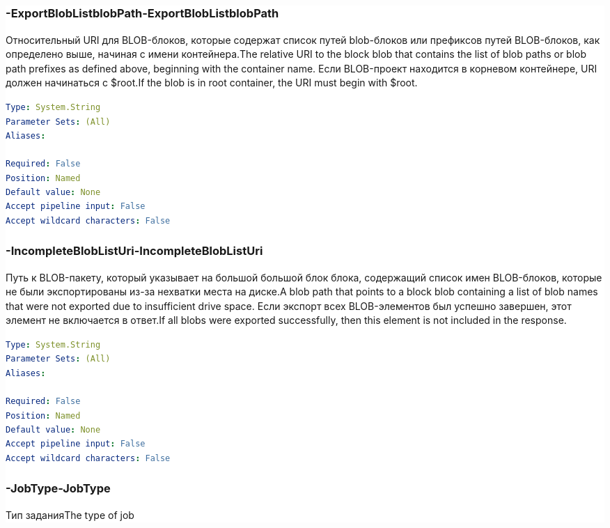 ### <span data-ttu-id="f90e5-140">-ExportBlobListblobPath</span><span class="sxs-lookup"><span data-stu-id="f90e5-140">-ExportBlobListblobPath</span></span>
<span data-ttu-id="f90e5-141">Относительный URI для BLOB-блоков, которые содержат список путей blob-блоков или префиксов путей BLOB-блоков, как определено выше, начиная с имени контейнера.</span><span class="sxs-lookup"><span data-stu-id="f90e5-141">The relative URI to the block blob that contains the list of blob paths or blob path prefixes as defined above, beginning with the container name.</span></span>
<span data-ttu-id="f90e5-142">Если BLOB-проект находится в корневом контейнере, URI должен начинаться с $root.</span><span class="sxs-lookup"><span data-stu-id="f90e5-142">If the blob is in root container, the URI must begin with $root.</span></span>

```yaml
Type: System.String
Parameter Sets: (All)
Aliases:

Required: False
Position: Named
Default value: None
Accept pipeline input: False
Accept wildcard characters: False
```

### <span data-ttu-id="f90e5-143">-IncompleteBlobListUri</span><span class="sxs-lookup"><span data-stu-id="f90e5-143">-IncompleteBlobListUri</span></span>
<span data-ttu-id="f90e5-144">Путь к BLOB-пакету, который указывает на большой большой блок блока, содержащий список имен BLOB-блоков, которые не были экспортированы из-за нехватки места на диске.</span><span class="sxs-lookup"><span data-stu-id="f90e5-144">A blob path that points to a block blob containing a list of blob names that were not exported due to insufficient drive space.</span></span>
<span data-ttu-id="f90e5-145">Если экспорт всех BLOB-элементов был успешно завершен, этот элемент не включается в ответ.</span><span class="sxs-lookup"><span data-stu-id="f90e5-145">If all blobs were exported successfully, then this element is not included in the response.</span></span>

```yaml
Type: System.String
Parameter Sets: (All)
Aliases:

Required: False
Position: Named
Default value: None
Accept pipeline input: False
Accept wildcard characters: False
```

### <span data-ttu-id="f90e5-146">-JobType</span><span class="sxs-lookup"><span data-stu-id="f90e5-146">-JobType</span></span>
<span data-ttu-id="f90e5-147">Тип задания</span><span class="sxs-lookup"><span data-stu-id="f90e5-147">The type of job</span></span>
